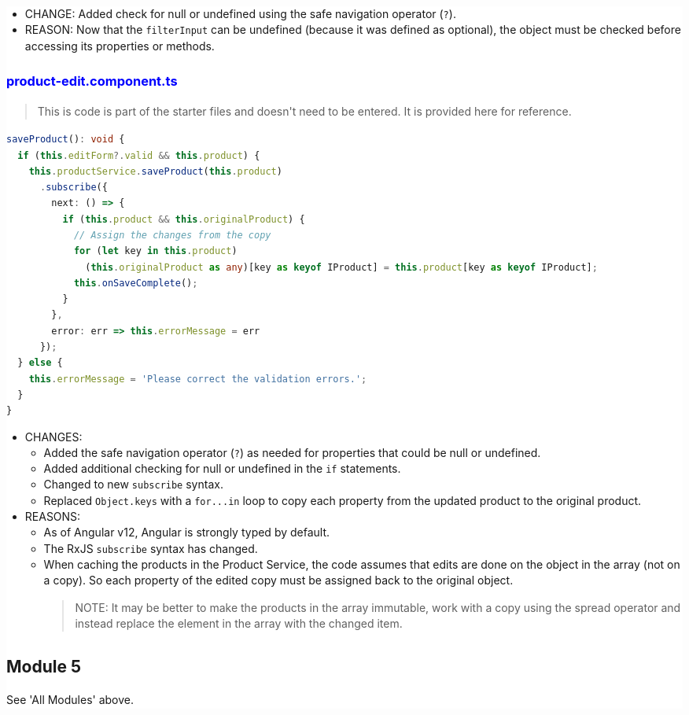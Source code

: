 - CHANGE: Added check for null or undefined using the safe navigation operator (`?`).
- REASON: Now that the `filterInput` can be undefined (because it was defined as optional), the object must be checked before accessing its properties or methods.

### <span style="color:blue">product-edit.component.ts</span>
>
>This is code is part of the starter files and doesn't need to be entered. It is provided here for reference.

  ```typescript
  saveProduct(): void {
    if (this.editForm?.valid && this.product) {
      this.productService.saveProduct(this.product)
        .subscribe({
          next: () => {
            if (this.product && this.originalProduct) {
              // Assign the changes from the copy
              for (let key in this.product) 
                (this.originalProduct as any)[key as keyof IProduct] = this.product[key as keyof IProduct];
              this.onSaveComplete();
            }
          },
          error: err => this.errorMessage = err
        });
    } else {
      this.errorMessage = 'Please correct the validation errors.';
    }
  }
  ```

- CHANGES:
  - Added the safe navigation operator (`?`) as needed for properties that could be null or undefined.
  - Added additional checking for null or undefined in the `if` statements.
  - Changed to new `subscribe` syntax.
  - Replaced `Object.keys` with a `for...in` loop to copy each property from the updated product to the original product.
- REASONS:
  - As of Angular v12, Angular is strongly typed by default.
  - The RxJS `subscribe` syntax has changed.
  - When caching the products in the Product Service, the code assumes that edits are done on the object in the array (not on a copy). So each property of the edited copy must be assigned back to the original object.
      >NOTE: It may be better to make the products in the array immutable, work with a copy using the spread operator and instead replace the element in the array with the changed item.

## Module 5

See 'All Modules' above.

